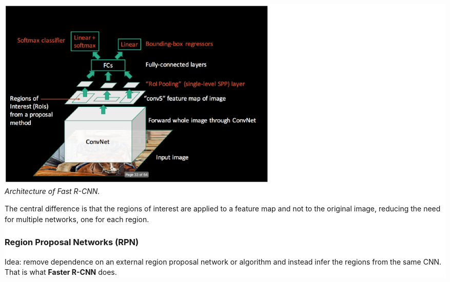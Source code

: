   <img src="./assets_summary_8_14/image-68.png" width=60%/> <br>
  <i>Architecture of Fast R-CNN.</i>
</p>

The central difference is that the regions of interest are applied to a feature map and not to the original image, reducing the need for multiple networks, one for each region.


### Region Proposal Networks (RPN)
Idea: remove dependence on an external region proposal network or algorithm and instead infer the regions from the same CNN. That is what **Faster R-CNN** does.

<p align="middle">